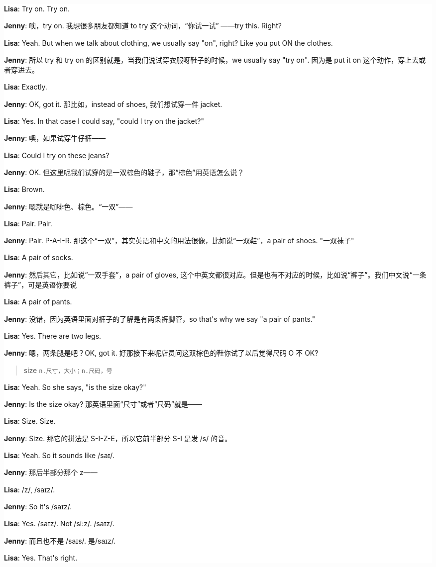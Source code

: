 **Lisa**: Try on. Try on.

**Jenny**: 噢，try on. 我想很多朋友都知道 to try 这个动词，“你试一试” ——try this. Right?

**Lisa**: Yeah. But when we talk about clothing, we usually say "on", right? Like you put ON the clothes.

**Jenny**: 所以 try 和 try on 的区别就是，当我们说试穿衣服呀鞋子的时候，we usually say "try on". 因为是 put it on 这个动作，穿上去或者穿进去。

**Lisa**: Exactly.

**Jenny**: OK, got it. 那比如，instead of shoes, 我们想试穿一件 jacket.

**Lisa**: Yes. In that case I could say, "could I try on the jacket?"

**Jenny**: 噢，如果试穿牛仔裤——

**Lisa**: Could I try on these jeans?

**Jenny**: OK. 但这里呢我们试穿的是一双棕色的鞋子，那“棕色”用英语怎么说？

**Lisa**: Brown.

**Jenny**: 嗯就是咖啡色、棕色。“一双”——

**Lisa**: Pair. Pair.

**Jenny**: Pair. P-A-I-R. 那这个“一双”，其实英语和中文的用法很像，比如说“一双鞋”，a pair of shoes. "一双袜子"

**Lisa**: A pair of socks.

**Jenny**: 然后其它，比如说“一双手套”，a pair of gloves, 这个中英文都很对应。但是也有不对应的时候，比如说“裤子”。我们中文说“一条裤子”，可是英语你要说

**Lisa**: A pair of pants.

**Jenny**: 没错，因为英语里面对裤子的了解是有两条裤脚管，so that's why we say "a pair of pants."

**Lisa**: Yes. There are two legs.

**Jenny**: 嗯，两条腿是吧？OK, got it. 好那接下来呢店员问这双棕色的鞋你试了以后觉得尺码 O 不 OK?

> size `n.尺寸，大小；n.尺码，号`

**Lisa**: Yeah. So she says, "is the size okay?"

**Jenny**: Is the size okay? 那英语里面“尺寸”或者“尺码”就是——

**Lisa**: Size. Size.

**Jenny**: Size. 那它的拼法是 S-I-Z-E，所以它前半部分 S-I 是发 /s/ 的音。

**Lisa**: Yeah. So it sounds like /saɪ/.

**Jenny**: 那后半部分那个 z——

**Lisa**: /z/, /saɪz/.

**Jenny**: So it's /saɪz/.

**Lisa**: Yes. /saɪz/. Not /si:z/. /saɪz/.

**Jenny**: 而且也不是 /saɪs/. 是/saɪz/.

**Lisa**: Yes. That's right.
